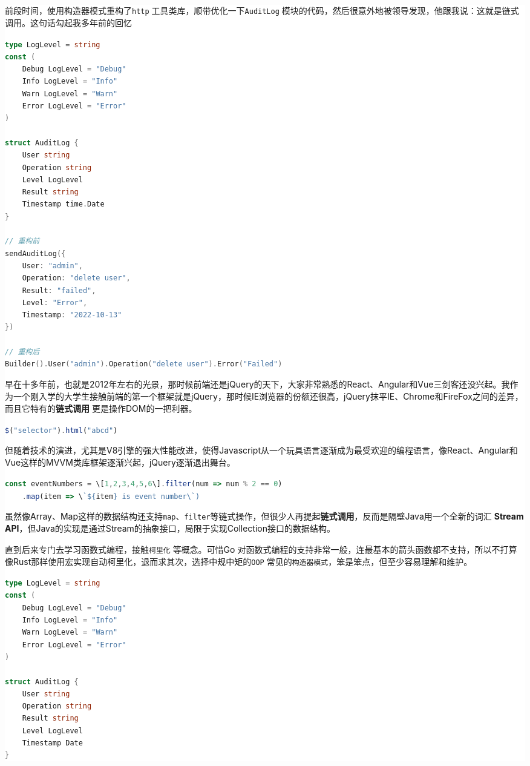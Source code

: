 前段时间，使用构造器模式重构了`http` 工具类库，顺带优化一下`AuditLog` 模块的代码，然后很意外地被领导发现，他跟我说：这就是链式调用。这句话勾起我多年前的回忆

```go
type LogLevel = string 
const (
    Debug LogLevel = "Debug" 
    Info LogLevel = "Info" 
    Warn LogLevel = "Warn" 
    Error LogLevel = "Error"
)

struct AuditLog {
    User string
    Operation string
    Level LogLevel
    Result string
    Timestamp time.Date
}

// 重构前 
sendAuditLog({
    User: "admin",
    Operation: "delete user",
    Result: "failed",
    Level: "Error",
    Timestamp: "2022-10-13"
})

// 重构后 
Builder().User("admin").Operation("delete user").Error("Failed")
```

早在十多年前，也就是2012年左右的光景，那时候前端还是jQuery的天下，大家非常熟悉的React、Angular和Vue三剑客还没兴起。我作为一个刚入学的大学生接触前端的第一个框架就是jQuery，那时候IE浏览器的份额还很高，jQuery抹平IE、Chrome和FireFox之间的差异，而且它特有的**链式调用** 更是操作DOM的一把利器。

```js
$("selector").html("abcd")
```

但随着技术的演进，尤其是V8引擎的强大性能改进，使得Javascript从一个玩具语言逐渐成为最受欢迎的编程语言，像React、Angular和Vue这样的MVVM类库框架逐渐兴起，jQuery逐渐退出舞台。

```js
const eventNumbers = \[1,2,3,4,5,6\].filter(num => num % 2 == 0)
    .map(item => \`${item} is event number\`)
```

虽然像Array、Map这样的数据结构还支持`map`、`filter`等链式操作，但很少人再提起**链式调用**，反而是隔壁Java用一个全新的词汇 **Stream API**，但Java的实现是通过Stream的抽象接口，局限于实现Collection接口的数据结构。

直到后来专门去学习函数式编程，接触`柯里化` 等概念。可惜Go 对函数式编程的支持非常一般，连最基本的箭头函数都不支持，所以不打算像Rust那样使用宏实现自动柯里化，退而求其次，选择中规中矩的`OOP` 常见的`构造器模式`，笨是笨点，但至少容易理解和维护。

```go
type LogLevel = string
const (
    Debug LogLevel = "Debug"
    Info LogLevel = "Info"
    Warn LogLevel = "Warn"
    Error LogLevel = "Error"
)

struct AuditLog {
    User string
    Operation string
    Result string
    Level LogLevel
    Timestamp Date
}
```